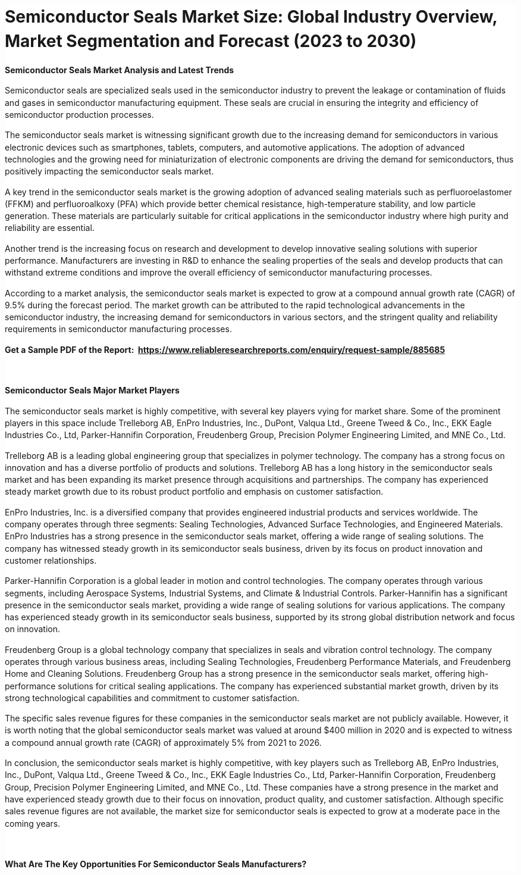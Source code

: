 <p><h1>Semiconductor Seals Market Size: Global Industry Overview, Market Segmentation and Forecast (2023 to 2030)</h1></p><p><strong>Semiconductor Seals Market Analysis and Latest Trends</strong></p>
<p><p>Semiconductor seals are specialized seals used in the semiconductor industry to prevent the leakage or contamination of fluids and gases in semiconductor manufacturing equipment. These seals are crucial in ensuring the integrity and efficiency of semiconductor production processes.</p><p>The semiconductor seals market is witnessing significant growth due to the increasing demand for semiconductors in various electronic devices such as smartphones, tablets, computers, and automotive applications. The adoption of advanced technologies and the growing need for miniaturization of electronic components are driving the demand for semiconductors, thus positively impacting the semiconductor seals market.</p><p>A key trend in the semiconductor seals market is the growing adoption of advanced sealing materials such as perfluoroelastomer (FFKM) and perfluoroalkoxy (PFA) which provide better chemical resistance, high-temperature stability, and low particle generation. These materials are particularly suitable for critical applications in the semiconductor industry where high purity and reliability are essential.</p><p>Another trend is the increasing focus on research and development to develop innovative sealing solutions with superior performance. Manufacturers are investing in R&D to enhance the sealing properties of the seals and develop products that can withstand extreme conditions and improve the overall efficiency of semiconductor manufacturing processes.</p><p>According to a market analysis, the semiconductor seals market is expected to grow at a compound annual growth rate (CAGR) of 9.5% during the forecast period. The market growth can be attributed to the rapid technological advancements in the semiconductor industry, the increasing demand for semiconductors in various sectors, and the stringent quality and reliability requirements in semiconductor manufacturing processes.</p></p>
<p><strong>Get a Sample PDF of the Report:&nbsp; <a href="https://www.reliableresearchreports.com/enquiry/request-sample/885685">https://www.reliableresearchreports.com/enquiry/request-sample/885685</a></strong></p>
<p>&nbsp;</p>
<p><strong>Semiconductor Seals Major Market Players</strong></p>
<p><p>The semiconductor seals market is highly competitive, with several key players vying for market share. Some of the prominent players in this space include Trelleborg AB, EnPro Industries, Inc., DuPont, Valqua Ltd., Greene Tweed & Co., Inc., EKK Eagle Industries Co., Ltd, Parker-Hannifin Corporation, Freudenberg Group, Precision Polymer Engineering Limited, and MNE Co., Ltd.</p><p>Trelleborg AB is a leading global engineering group that specializes in polymer technology. The company has a strong focus on innovation and has a diverse portfolio of products and solutions. Trelleborg AB has a long history in the semiconductor seals market and has been expanding its market presence through acquisitions and partnerships. The company has experienced steady market growth due to its robust product portfolio and emphasis on customer satisfaction.</p><p>EnPro Industries, Inc. is a diversified company that provides engineered industrial products and services worldwide. The company operates through three segments: Sealing Technologies, Advanced Surface Technologies, and Engineered Materials. EnPro Industries has a strong presence in the semiconductor seals market, offering a wide range of sealing solutions. The company has witnessed steady growth in its semiconductor seals business, driven by its focus on product innovation and customer relationships.</p><p>Parker-Hannifin Corporation is a global leader in motion and control technologies. The company operates through various segments, including Aerospace Systems, Industrial Systems, and Climate & Industrial Controls. Parker-Hannifin has a significant presence in the semiconductor seals market, providing a wide range of sealing solutions for various applications. The company has experienced steady growth in its semiconductor seals business, supported by its strong global distribution network and focus on innovation.</p><p>Freudenberg Group is a global technology company that specializes in seals and vibration control technology. The company operates through various business areas, including Sealing Technologies, Freudenberg Performance Materials, and Freudenberg Home and Cleaning Solutions. Freudenberg Group has a strong presence in the semiconductor seals market, offering high-performance solutions for critical sealing applications. The company has experienced substantial market growth, driven by its strong technological capabilities and commitment to customer satisfaction.</p><p>The specific sales revenue figures for these companies in the semiconductor seals market are not publicly available. However, it is worth noting that the global semiconductor seals market was valued at around $400 million in 2020 and is expected to witness a compound annual growth rate (CAGR) of approximately 5% from 2021 to 2026.</p><p>In conclusion, the semiconductor seals market is highly competitive, with key players such as Trelleborg AB, EnPro Industries, Inc., DuPont, Valqua Ltd., Greene Tweed & Co., Inc., EKK Eagle Industries Co., Ltd, Parker-Hannifin Corporation, Freudenberg Group, Precision Polymer Engineering Limited, and MNE Co., Ltd. These companies have a strong presence in the market and have experienced steady growth due to their focus on innovation, product quality, and customer satisfaction. Although specific sales revenue figures are not available, the market size for semiconductor seals is expected to grow at a moderate pace in the coming years.</p></p>
<p>&nbsp;</p>
<p><strong>What Are The Key Opportunities For Semiconductor Seals Manufacturers?</strong></p>
